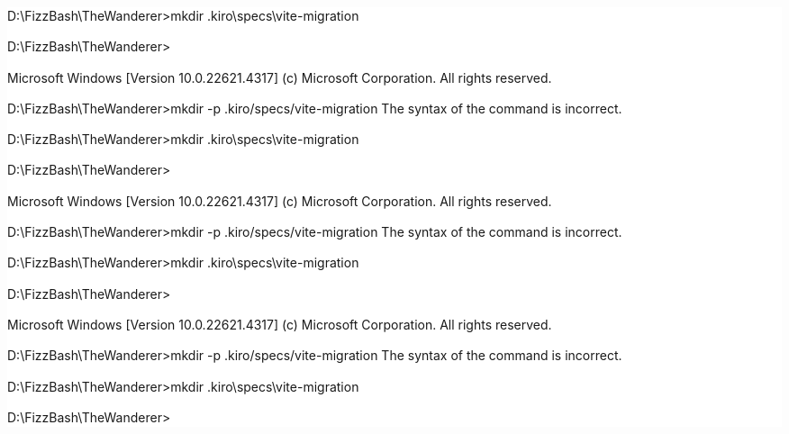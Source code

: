 D:\FizzBash\TheWanderer>mkdir .kiro\specs\vite-migration

D:\FizzBash\TheWanderer>















Microsoft Windows [Version 10.0.22621.4317]
(c) Microsoft Corporation. All rights reserved.

D:\FizzBash\TheWanderer>mkdir -p .kiro/specs/vite-migration
The syntax of the command is incorrect.

D:\FizzBash\TheWanderer>mkdir .kiro\specs\vite-migration

D:\FizzBash\TheWanderer>














Microsoft Windows [Version 10.0.22621.4317]
(c) Microsoft Corporation. All rights reserved.

D:\FizzBash\TheWanderer>mkdir -p .kiro/specs/vite-migration
The syntax of the command is incorrect.

D:\FizzBash\TheWanderer>mkdir .kiro\specs\vite-migration

D:\FizzBash\TheWanderer>













Microsoft Windows [Version 10.0.22621.4317]
(c) Microsoft Corporation. All rights reserved.

D:\FizzBash\TheWanderer>mkdir -p .kiro/specs/vite-migration
The syntax of the command is incorrect.

D:\FizzBash\TheWanderer>mkdir .kiro\specs\vite-migration

D:\FizzBash\TheWanderer>



